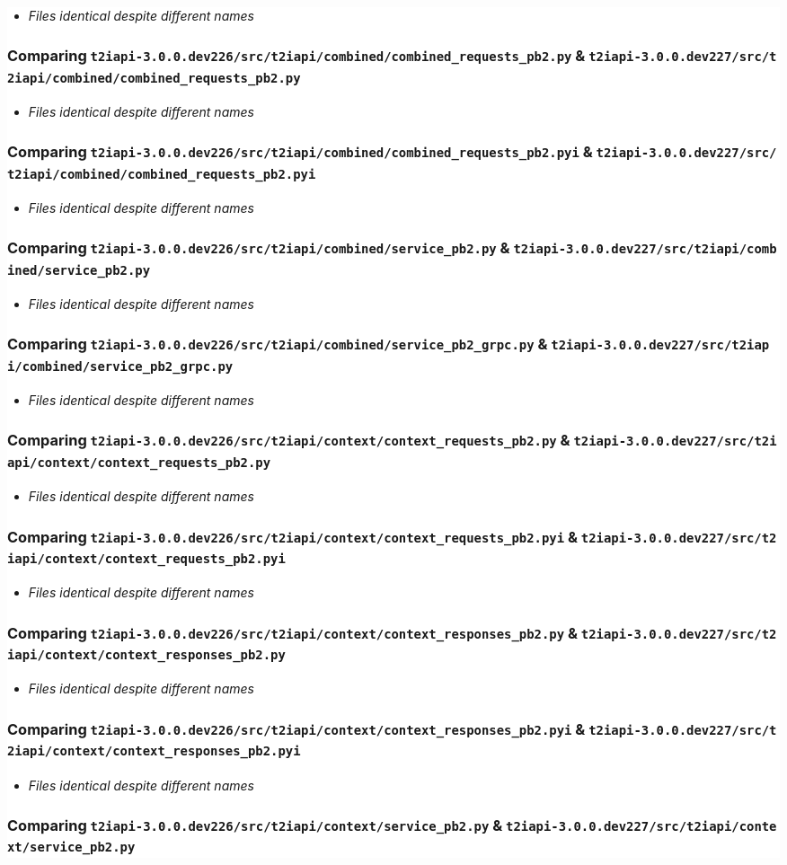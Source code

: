  * *Files identical despite different names*

### Comparing `t2iapi-3.0.0.dev226/src/t2iapi/combined/combined_requests_pb2.py` & `t2iapi-3.0.0.dev227/src/t2iapi/combined/combined_requests_pb2.py`

 * *Files identical despite different names*

### Comparing `t2iapi-3.0.0.dev226/src/t2iapi/combined/combined_requests_pb2.pyi` & `t2iapi-3.0.0.dev227/src/t2iapi/combined/combined_requests_pb2.pyi`

 * *Files identical despite different names*

### Comparing `t2iapi-3.0.0.dev226/src/t2iapi/combined/service_pb2.py` & `t2iapi-3.0.0.dev227/src/t2iapi/combined/service_pb2.py`

 * *Files identical despite different names*

### Comparing `t2iapi-3.0.0.dev226/src/t2iapi/combined/service_pb2_grpc.py` & `t2iapi-3.0.0.dev227/src/t2iapi/combined/service_pb2_grpc.py`

 * *Files identical despite different names*

### Comparing `t2iapi-3.0.0.dev226/src/t2iapi/context/context_requests_pb2.py` & `t2iapi-3.0.0.dev227/src/t2iapi/context/context_requests_pb2.py`

 * *Files identical despite different names*

### Comparing `t2iapi-3.0.0.dev226/src/t2iapi/context/context_requests_pb2.pyi` & `t2iapi-3.0.0.dev227/src/t2iapi/context/context_requests_pb2.pyi`

 * *Files identical despite different names*

### Comparing `t2iapi-3.0.0.dev226/src/t2iapi/context/context_responses_pb2.py` & `t2iapi-3.0.0.dev227/src/t2iapi/context/context_responses_pb2.py`

 * *Files identical despite different names*

### Comparing `t2iapi-3.0.0.dev226/src/t2iapi/context/context_responses_pb2.pyi` & `t2iapi-3.0.0.dev227/src/t2iapi/context/context_responses_pb2.pyi`

 * *Files identical despite different names*

### Comparing `t2iapi-3.0.0.dev226/src/t2iapi/context/service_pb2.py` & `t2iapi-3.0.0.dev227/src/t2iapi/context/service_pb2.py`
